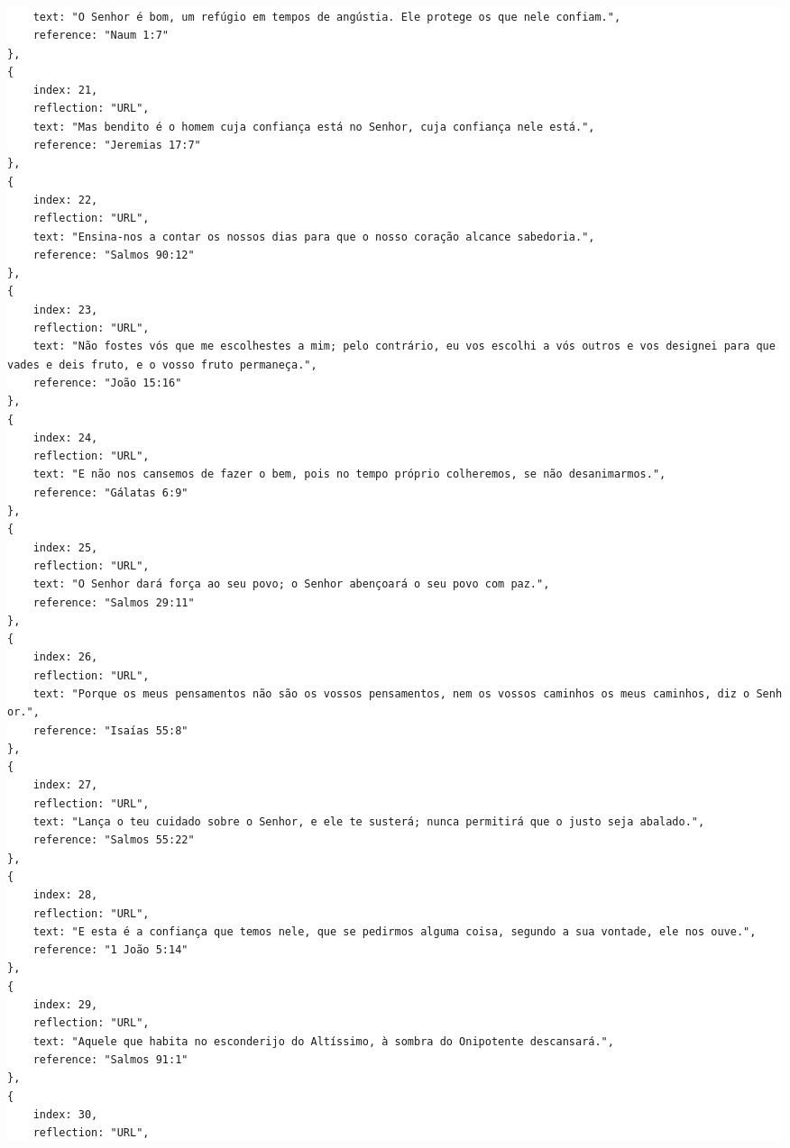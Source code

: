         text: "O Senhor é bom, um refúgio em tempos de angústia. Ele protege os que nele confiam.",
        reference: "Naum 1:7"
    },
    {
        index: 21,
        reflection: "URL",
        text: "Mas bendito é o homem cuja confiança está no Senhor, cuja confiança nele está.",
        reference: "Jeremias 17:7"
    },
    {
        index: 22,
        reflection: "URL",
        text: "Ensina-nos a contar os nossos dias para que o nosso coração alcance sabedoria.",
        reference: "Salmos 90:12"
    },
    {
        index: 23,
        reflection: "URL",
        text: "Não fostes vós que me escolhestes a mim; pelo contrário, eu vos escolhi a vós outros e vos designei para que vades e deis fruto, e o vosso fruto permaneça.",
        reference: "João 15:16"
    },
    {
        index: 24,
        reflection: "URL",
        text: "E não nos cansemos de fazer o bem, pois no tempo próprio colheremos, se não desanimarmos.",
        reference: "Gálatas 6:9"
    },
    {
        index: 25,
        reflection: "URL",
        text: "O Senhor dará força ao seu povo; o Senhor abençoará o seu povo com paz.",
        reference: "Salmos 29:11"
    },
    {
        index: 26,
        reflection: "URL",
        text: "Porque os meus pensamentos não são os vossos pensamentos, nem os vossos caminhos os meus caminhos, diz o Senhor.",
        reference: "Isaías 55:8"
    },
    {
        index: 27,
        reflection: "URL",
        text: "Lança o teu cuidado sobre o Senhor, e ele te susterá; nunca permitirá que o justo seja abalado.",
        reference: "Salmos 55:22"
    },
    {
        index: 28,
        reflection: "URL",
        text: "E esta é a confiança que temos nele, que se pedirmos alguma coisa, segundo a sua vontade, ele nos ouve.",
        reference: "1 João 5:14"
    },
    {
        index: 29,
        reflection: "URL",
        text: "Aquele que habita no esconderijo do Altíssimo, à sombra do Onipotente descansará.",
        reference: "Salmos 91:1"
    },
    {
        index: 30,
        reflection: "URL",